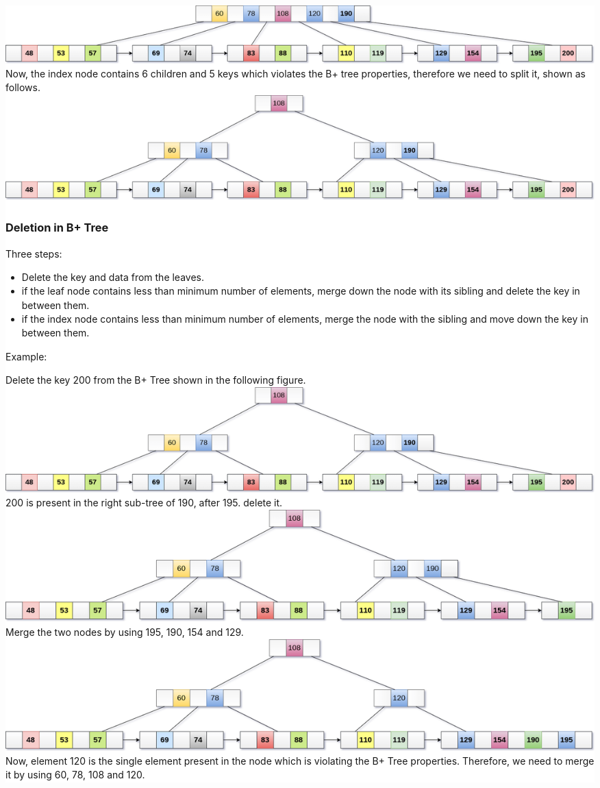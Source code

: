![image](../../assets/images/algorithm/1125/b-plus-tree-insertion3.png)
Now, the index node contains 6 children and 5 keys which violates the B+ tree properties, therefore we need to split it, shown as follows.
![image](../../assets/images/algorithm/1125/b-plus-tree-insertion4.png)

### Deletion in B+ Tree

Three steps:

* Delete the key and data from the leaves.
* if the leaf node contains less than minimum number of elements, merge down the node with its sibling and delete the key in between them.
* if the index node contains less than minimum number of elements, merge the node with the sibling and move down the key in between them.

Example:

Delete the key 200 from the B+ Tree shown in the following figure.
![image](../../assets/images/algorithm/1125/b-plus-tree-deletion.png)
200 is present in the right sub-tree of 190, after 195. delete it.
![image](../../assets/images/algorithm/1125/b-plus-tree-deletion2.png)
Merge the two nodes by using 195, 190, 154 and 129.
![image](../../assets/images/algorithm/1125/b-plus-tree-deletion3.png)
Now, element 120 is the single element present in the node which is violating the B+ Tree properties. Therefore, we need to merge it by using 60, 78, 108 and 120.
